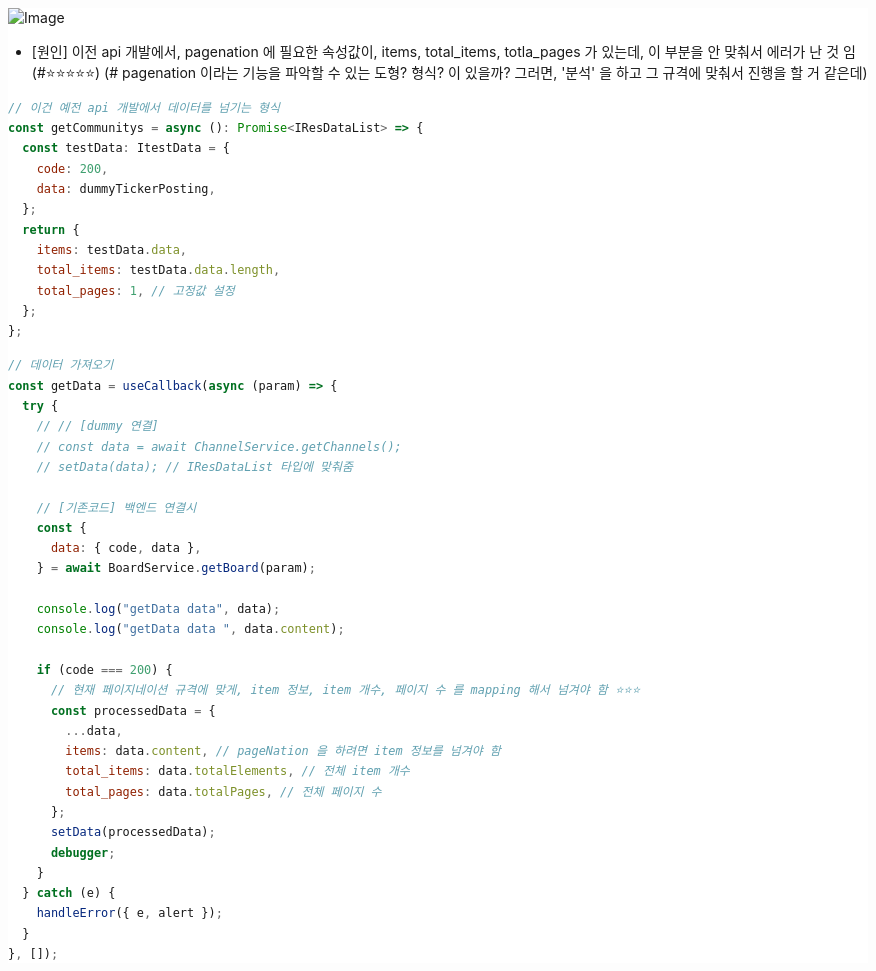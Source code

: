 ![Image](https://i.imgur.com/TdYVKCC.png)

- [원인] 이전 api 개발에서, pagenation 에 필요한 속성값이, items, total_items, totla_pages 가 있는데, 이 부분을 안 맞춰서 에러가 난 것 임 (#⭐⭐⭐⭐⭐) (# pagenation 이라는 기능을 파악할 수 있는 도형? 형식? 이 있을까? 그러면, '분석' 을 하고 그 규격에 맞춰서 진행을 할 거 같은데)

```jsx
// 이건 예전 api 개발에서 데이터를 넘기는 형식
const getCommunitys = async (): Promise<IResDataList> => {
  const testData: ItestData = {
    code: 200,
    data: dummyTickerPosting,
  };
  return {
    items: testData.data,
    total_items: testData.data.length,
    total_pages: 1, // 고정값 설정
  };
};
```

```jsx
// 데이터 가져오기
const getData = useCallback(async (param) => {
  try {
    // // [dummy 연결]
    // const data = await ChannelService.getChannels();
    // setData(data); // IResDataList 타입에 맞춰줌

    // [기존코드] 백엔드 연결시
    const {
      data: { code, data },
    } = await BoardService.getBoard(param);

    console.log("getData data", data);
    console.log("getData data ", data.content);

    if (code === 200) {
      // 현재 페이지네이션 규격에 맞게, item 정보, item 개수, 페이지 수 를 mapping 해서 넘겨야 함 ⭐⭐⭐
      const processedData = {
        ...data,
        items: data.content, // pageNation 을 하려면 item 정보를 넘겨야 함
        total_items: data.totalElements, // 전체 item 개수
        total_pages: data.totalPages, // 전체 페이지 수
      };
      setData(processedData);
      debugger;
    }
  } catch (e) {
    handleError({ e, alert });
  }
}, []);
```
